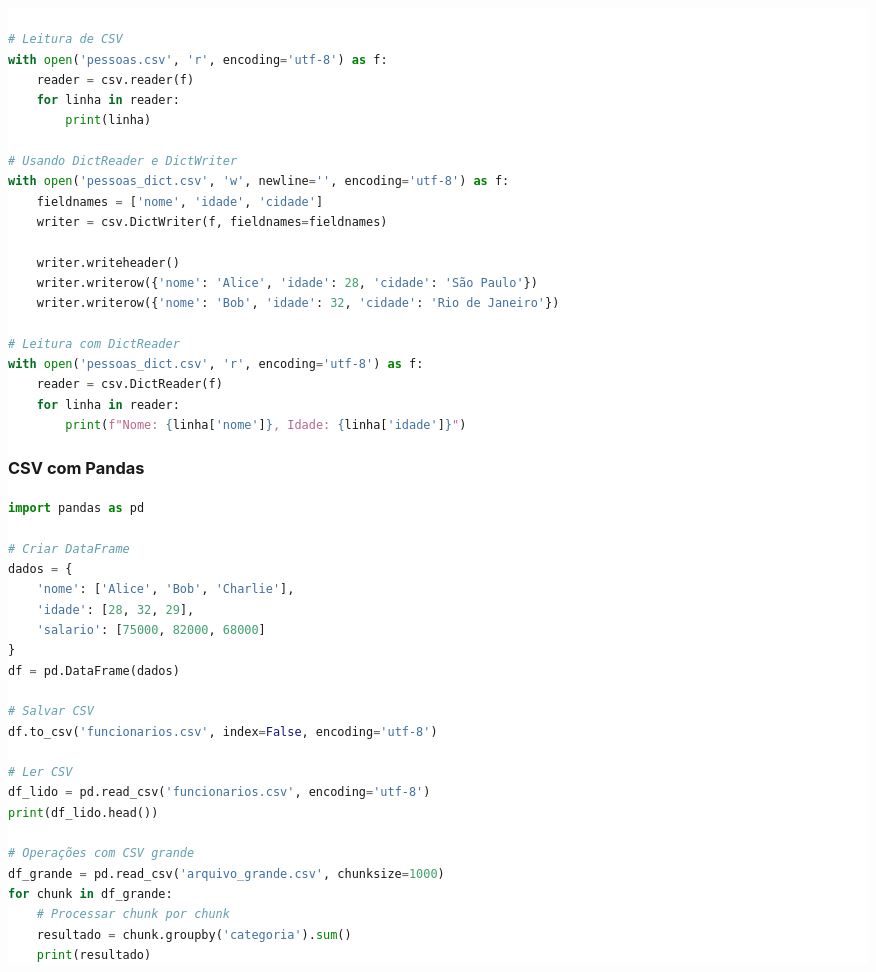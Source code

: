 ```python

# Leitura de CSV
with open('pessoas.csv', 'r', encoding='utf-8') as f:
    reader = csv.reader(f)
    for linha in reader:
        print(linha)

# Usando DictReader e DictWriter
with open('pessoas_dict.csv', 'w', newline='', encoding='utf-8') as f:
    fieldnames = ['nome', 'idade', 'cidade']
    writer = csv.DictWriter(f, fieldnames=fieldnames)
    
    writer.writeheader()
    writer.writerow({'nome': 'Alice', 'idade': 28, 'cidade': 'São Paulo'})
    writer.writerow({'nome': 'Bob', 'idade': 32, 'cidade': 'Rio de Janeiro'})

# Leitura com DictReader
with open('pessoas_dict.csv', 'r', encoding='utf-8') as f:
    reader = csv.DictReader(f)
    for linha in reader:
        print(f"Nome: {linha['nome']}, Idade: {linha['idade']}")
```

### CSV com Pandas

```python
import pandas as pd

# Criar DataFrame
dados = {
    'nome': ['Alice', 'Bob', 'Charlie'],
    'idade': [28, 32, 29],
    'salario': [75000, 82000, 68000]
}
df = pd.DataFrame(dados)

# Salvar CSV
df.to_csv('funcionarios.csv', index=False, encoding='utf-8')

# Ler CSV
df_lido = pd.read_csv('funcionarios.csv', encoding='utf-8')
print(df_lido.head())

# Operações com CSV grande
df_grande = pd.read_csv('arquivo_grande.csv', chunksize=1000)
for chunk in df_grande:
    # Processar chunk por chunk
    resultado = chunk.groupby('categoria').sum()
    print(resultado)
```

